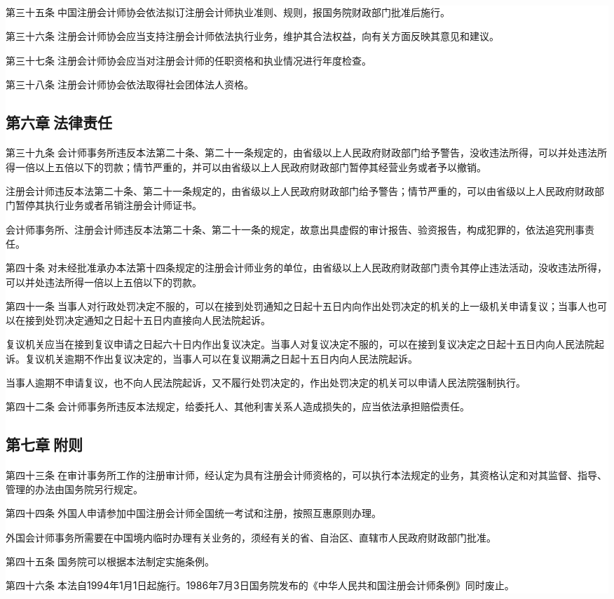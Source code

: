 第三十五条 中国注册会计师协会依法拟订注册会计师执业准则、规则，报国务院财政部门批准后施行。

第三十六条 注册会计师协会应当支持注册会计师依法执行业务，维护其合法权益，向有关方面反映其意见和建议。

第三十七条 注册会计师协会应当对注册会计师的任职资格和执业情况进行年度检查。

第三十八条 注册会计师协会依法取得社会团体法人资格。

## 第六章 法律责任

第三十九条 会计师事务所违反本法第二十条、第二十一条规定的，由省级以上人民政府财政部门给予警告，没收违法所得，可以并处违法所得一倍以上五倍以下的罚款；情节严重的，并可以由省级以上人民政府财政部门暂停其经营业务或者予以撤销。

注册会计师违反本法第二十条、第二十一条规定的，由省级以上人民政府财政部门给予警告；情节严重的，可以由省级以上人民政府财政部门暂停其执行业务或者吊销注册会计师证书。

会计师事务所、注册会计师违反本法第二十条、第二十一条的规定，故意出具虚假的审计报告、验资报告，构成犯罪的，依法追究刑事责任。

第四十条 对未经批准承办本法第十四条规定的注册会计师业务的单位，由省级以上人民政府财政部门责令其停止违法活动，没收违法所得，可以并处违法所得一倍以上五倍以下的罚款。

第四十一条 当事人对行政处罚决定不服的，可以在接到处罚通知之日起十五日内向作出处罚决定的机关的上一级机关申请复议；当事人也可以在接到处罚决定通知之日起十五日内直接向人民法院起诉。

复议机关应当在接到复议申请之日起六十日内作出复议决定。当事人对复议决定不服的，可以在接到复议决定之日起十五日内向人民法院起诉。复议机关逾期不作出复议决定的，当事人可以在复议期满之日起十五日内向人民法院起诉。

当事人逾期不申请复议，也不向人民法院起诉，又不履行处罚决定的，作出处罚决定的机关可以申请人民法院强制执行。

第四十二条 会计师事务所违反本法规定，给委托人、其他利害关系人造成损失的，应当依法承担赔偿责任。

## 第七章 附则

第四十三条 在审计事务所工作的注册审计师，经认定为具有注册会计师资格的，可以执行本法规定的业务，其资格认定和对其监督、指导、管理的办法由国务院另行规定。

第四十四条 外国人申请参加中国注册会计师全国统一考试和注册，按照互惠原则办理。

外国会计师事务所需要在中国境内临时办理有关业务的，须经有关的省、自治区、直辖市人民政府财政部门批准。

第四十五条 国务院可以根据本法制定实施条例。

第四十六条 本法自1994年1月1日起施行。1986年7月3日国务院发布的《中华人民共和国注册会计师条例》同时废止。